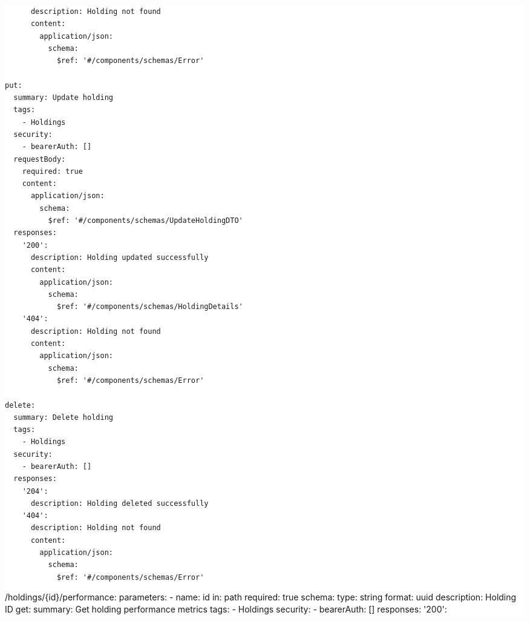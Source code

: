           description: Holding not found
          content:
            application/json:
              schema:
                $ref: '#/components/schemas/Error'

    put:
      summary: Update holding
      tags:
        - Holdings
      security:
        - bearerAuth: []
      requestBody:
        required: true
        content:
          application/json:
            schema:
              $ref: '#/components/schemas/UpdateHoldingDTO'
      responses:
        '200':
          description: Holding updated successfully
          content:
            application/json:
              schema:
                $ref: '#/components/schemas/HoldingDetails'
        '404':
          description: Holding not found
          content:
            application/json:
              schema:
                $ref: '#/components/schemas/Error'

    delete:
      summary: Delete holding
      tags:
        - Holdings
      security:
        - bearerAuth: []
      responses:
        '204':
          description: Holding deleted successfully
        '404':
          description: Holding not found
          content:
            application/json:
              schema:
                $ref: '#/components/schemas/Error'

  /holdings/{id}/performance:
    parameters:
      - name: id
        in: path
        required: true
        schema:
          type: string
          format: uuid
        description: Holding ID
    get:
      summary: Get holding performance metrics
      tags:
        - Holdings
      security:
        - bearerAuth: []
      responses:
        '200':